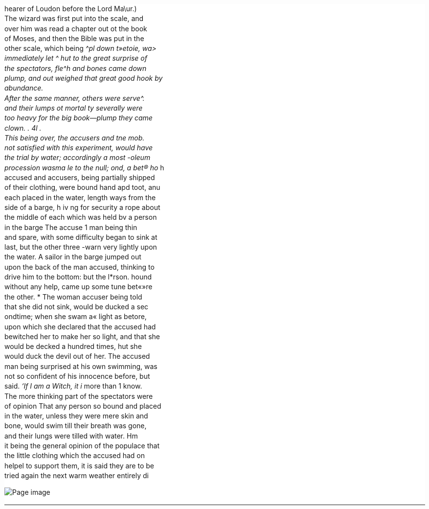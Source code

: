 hearer of Loudon before the Lord Ma\ur.)­  
The wizard was first put into the scale, and  
over him was read a chapter out ot the book  
of Moses, and then the Bible was put in the  
other scale, which being *^pl down t»etoie, wa&gt;  
immediately let ^ hut to the great surprise of  
the spectators, fle^h and bones came down  
plump, and out weighed that great good hook by  
abundance.  
After the same manner, others were serve^.  
and their lumps ot mortal ty severally were  
too heavy for the big book—plump they came  
clown. . 4l .  
This being over, the accusers and tne mob.  
not satisfied with this experiment, would have  
the trial by water; accordingly a most -oleum  
procession wasma le to the null; ond, a bet® ho* h  
accused and accusers, being partially shipped  
of their clothing, were bound hand apd toot, anu  
each placed in the water, length ways from the  
side of a barge, h iv ng for security a rope about  
the middle of each which was held bv a person  
in the barge The accuse 1 man being thin  
and spare, with some difficulty began to sink at  
last, but the other three -warn very lightly upon  
the water. A sailor in the barge jumped out  
upon the back of the man accused, thinking to  
drive him to the bottom: but the l*rson. hound  
without any help, came up some tune bet«»re  
the other. * The woman accuser being told  
that she did not sink, would be ducked a sec­  
ondtime; when she swam a« light as betore,  
upon which she declared that the accused had  
bewitched her to make her so light, and that she  
would be decked a hundred times, hut she  
would duck the devil out of her. The accused  
man being surprised at his own swimming, was  
not so confident of his innocence before, but  
said. *‘If I am a Witch, it i* more than 1 know.  
The more thinking part of the spectators were  
of opinion That any person so bound and placed  
in the water, unless they were mere skin and  
bone, would swim till their breath was gone,  
and their lungs were tilled with water. Hm  
it being the general opinion of the populace that  
the little clothing which the accused had on  
helpel to support them, it is said they are to be  
tried again the next warm weather entirely di
</td><td style="width: 50%; max-height: 75%; margin: auto; display: block;">
<img alt="Page image" src="https://chroniclingamerica.loc.gov/iiif/2/vi_crawdads_ver01%2Fdata%2Fsn85025007%2F0041421583A%2F1850032001%2F0663.jp2/pct:7.003596,18.633453,12.732665,41.653179/!600,600/0/default.jpg"/>
</td>
</tr></table>

---